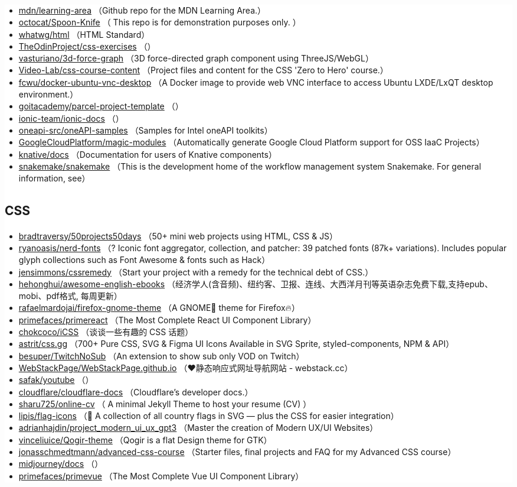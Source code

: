 * [mdn/learning-area](https://github.com/mdn/learning-area) （Github repo for the MDN Learning Area.）
* [octocat/Spoon-Knife](https://github.com/octocat/Spoon-Knife) （
        This repo is for demonstration purposes only.
      ）
* [whatwg/html](https://github.com/whatwg/html) （HTML Standard）
* [TheOdinProject/css-exercises](https://github.com/TheOdinProject/css-exercises) （）
* [vasturiano/3d-force-graph](https://github.com/vasturiano/3d-force-graph) （3D force-directed graph component using ThreeJS/WebGL）
* [Video-Lab/css-course-content](https://github.com/Video-Lab/css-course-content) （Project files and content for the CSS 'Zero to Hero' course.）
* [fcwu/docker-ubuntu-vnc-desktop](https://github.com/fcwu/docker-ubuntu-vnc-desktop) （A Docker image to provide web VNC interface to access Ubuntu LXDE/LxQT desktop environment.）
* [goitacademy/parcel-project-template](https://github.com/goitacademy/parcel-project-template) （）
* [ionic-team/ionic-docs](https://github.com/ionic-team/ionic-docs) （）
* [oneapi-src/oneAPI-samples](https://github.com/oneapi-src/oneAPI-samples) （Samples for Intel oneAPI toolkits）
* [GoogleCloudPlatform/magic-modules](https://github.com/GoogleCloudPlatform/magic-modules) （Automatically generate Google Cloud Platform support for OSS IaaC Projects）
* [knative/docs](https://github.com/knative/docs) （Documentation for users of Knative components）
* [snakemake/snakemake](https://github.com/snakemake/snakemake) （This is the development home of the workflow management system Snakemake. For general information, see）

## CSS

* [bradtraversy/50projects50days](https://github.com/bradtraversy/50projects50days) （50+ mini web projects using HTML, CSS &amp; JS）
* [ryanoasis/nerd-fonts](https://github.com/ryanoasis/nerd-fonts) （? Iconic font aggregator, collection, and patcher: 39 patched fonts (87k+ variations). Includes popular glyph collections such as Font Awesome &amp; fonts such as Hack）
* [jensimmons/cssremedy](https://github.com/jensimmons/cssremedy) （Start your project with a remedy for the technical debt of CSS.）
* [hehonghui/awesome-english-ebooks](https://github.com/hehonghui/awesome-english-ebooks) （经济学人(含音频)、纽约客、卫报、连线、大西洋月刊等英语杂志免费下载,支持epub、mobi、pdf格式, 每周更新）
* [rafaelmardojai/firefox-gnome-theme](https://github.com/rafaelmardojai/firefox-gnome-theme) （A GNOME&#x1f463; theme for Firefox&#x1f525;）
* [primefaces/primereact](https://github.com/primefaces/primereact) （The Most Complete React UI Component Library）
* [chokcoco/iCSS](https://github.com/chokcoco/iCSS) （谈谈一些有趣的 CSS 话题）
* [astrit/css.gg](https://github.com/astrit/css.gg) （700+ Pure CSS, SVG &amp; Figma UI Icons Available in SVG Sprite, styled-components, NPM &amp; API）
* [besuper/TwitchNoSub](https://github.com/besuper/TwitchNoSub) （An extension to show sub only VOD on Twitch）
* [WebStackPage/WebStackPage.github.io](https://github.com/WebStackPage/WebStackPage.github.io) （&#x2764;&#xfe0f;静态响应式网址导航网站 - webstack.cc）
* [safak/youtube](https://github.com/safak/youtube) （）
* [cloudflare/cloudflare-docs](https://github.com/cloudflare/cloudflare-docs) （Cloudflare’s developer docs.）
* [sharu725/online-cv](https://github.com/sharu725/online-cv) （
        A minimal Jekyll Theme to host your resume (CV)
      ）
* [lipis/flag-icons](https://github.com/lipis/flag-icons) （&#x1f38f; A collection of all country flags in SVG — plus the CSS for easier integration）
* [adrianhajdin/project_modern_ui_ux_gpt3](https://github.com/adrianhajdin/project_modern_ui_ux_gpt3) （Master the creation of Modern UX/UI Websites）
* [vinceliuice/Qogir-theme](https://github.com/vinceliuice/Qogir-theme) （Qogir is a flat Design theme for GTK）
* [jonasschmedtmann/advanced-css-course](https://github.com/jonasschmedtmann/advanced-css-course) （Starter files, final projects and FAQ for my Advanced CSS course）
* [midjourney/docs](https://github.com/midjourney/docs) （）
* [primefaces/primevue](https://github.com/primefaces/primevue) （The Most Complete Vue UI Component Library）